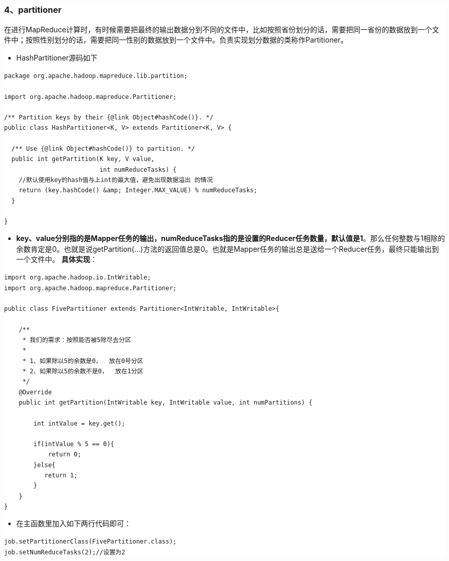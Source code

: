### 4、partitioner

​ 在进行MapReduce计算时，有时候需要把最终的输出数据分到不同的文件中，比如按照省份划分的话，需要把同一省份的数据放到一个文件中；按照性别划分的话，需要把同一性别的数据放到一个文件中。负责实现划分数据的类称作Partitioner。
- HashPartitioner源码如下
```
package org.apache.hadoop.mapreduce.lib.partition;

import org.apache.hadoop.mapreduce.Partitioner;

/** Partition keys by their {@link Object#hashCode()}. */
public class HashPartitioner<K, V> extends Partitioner<K, V> {

  /** Use {@link Object#hashCode()} to partition. */
  public int getPartition(K key, V value,
                          int numReduceTasks) {
    //默认使用key的hash值与上int的最大值，避免出现数据溢出 的情况
    return (key.hashCode() &amp; Integer.MAX_VALUE) % numReduceTasks;
  }

}

```
- **key、value分别指的是Mapper任务的输出，numReduceTasks指的是设置的Reducer任务数量，默认值是1**。那么任何整数与1相除的余数肯定是0。也就是说getPartition(…)方法的返回值总是0。也就是Mapper任务的输出总是送给一个Reducer任务，最终只能输出到一个文件中。
**具体实现**：

```
import org.apache.hadoop.io.IntWritable;
import org.apache.hadoop.mapreduce.Partitioner;

public class FivePartitioner extends Partitioner<IntWritable, IntWritable>{

    /**
     * 我们的需求：按照能否被5除尽去分区
     * 
     * 1、如果除以5的余数是0，  放在0号分区
     * 2、如果除以5的余数不是0，  放在1分区
     */
    @Override
    public int getPartition(IntWritable key, IntWritable value, int numPartitions) {
        
        int intValue = key.get();
        
        if(intValue % 5 == 0){
            return 0;
        }else{
           return 1;
        }    
    }
}

```
- 在主函数里加入如下两行代码即可：
```
job.setPartitionerClass(FivePartitioner.class);
job.setNumReduceTasks(2);//设置为2

```
